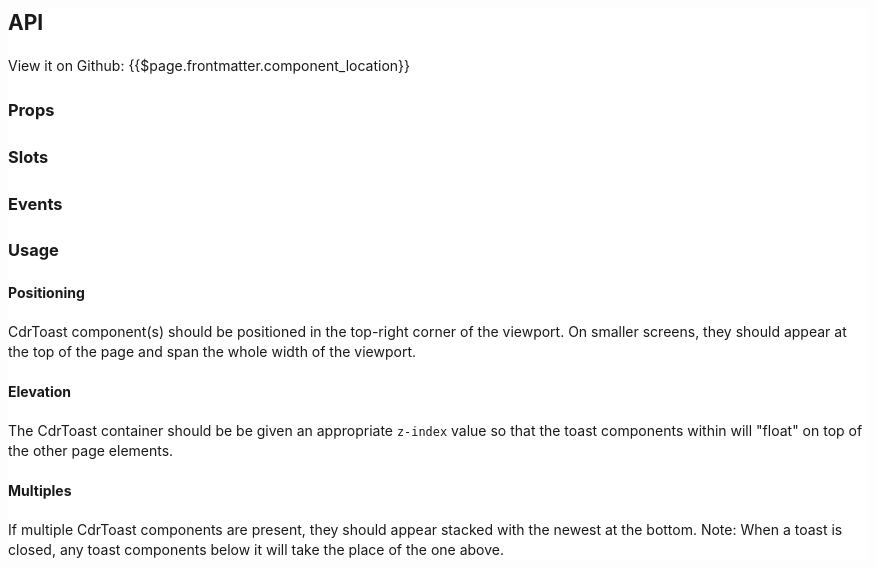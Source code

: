 ## API

<cdr-icon class="cdr-doc-code-snippet__action-icon" use="#brand-github"/> View it on Github: 
<cdr-link :href="$page.frontmatter.component_location">{{$page.frontmatter.component_location}}</cdr-link>

### Props

<cdr-doc-api type="prop" :api-data="$page.frontmatter.versions[0].components[0].api.props" />

### Slots

<cdr-doc-api type="slot" :api-data="$page.frontmatter.versions[0].components[0].api.slots" />

### Events

<cdr-doc-api type="event" :api-data="$page.frontmatter.versions[0].components[0].api.events" />

### Usage

#### Positioning

CdrToast component(s) should be positioned in the top-right corner of the viewport. On smaller screens, they should appear at the top of the page and span the whole width of the viewport.

#### Elevation

The CdrToast container should be be given an appropriate `z-index` value so that the toast components within will "float" on top of the other page elements.

#### Multiples

If multiple CdrToast components are present, they should appear stacked with the newest at the bottom. Note: When a toast is closed, any toast components below it will take the place of the one above.

</cdr-doc-table-of-contents-shell>
